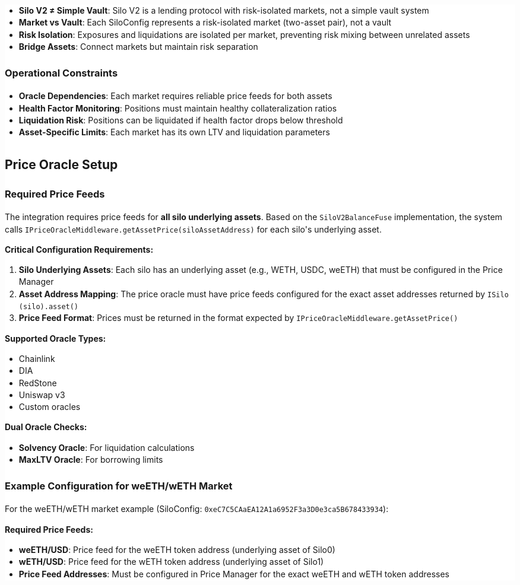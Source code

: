 -   **Silo V2 ≠ Simple Vault**: Silo V2 is a lending protocol with risk-isolated markets, not a simple vault system
-   **Market vs Vault**: Each SiloConfig represents a risk-isolated market (two-asset pair), not a vault
-   **Risk Isolation**: Exposures and liquidations are isolated per market, preventing risk mixing between unrelated assets
-   **Bridge Assets**: Connect markets but maintain risk separation

### Operational Constraints

-   **Oracle Dependencies**: Each market requires reliable price feeds for both assets
-   **Health Factor Monitoring**: Positions must maintain healthy collateralization ratios
-   **Liquidation Risk**: Positions can be liquidated if health factor drops below threshold
-   **Asset-Specific Limits**: Each market has its own LTV and liquidation parameters

## Price Oracle Setup

### Required Price Feeds

The integration requires price feeds for **all silo underlying assets**. Based on the `SiloV2BalanceFuse` implementation, the system calls `IPriceOracleMiddleware.getAssetPrice(siloAssetAddress)` for each silo's underlying asset.

**Critical Configuration Requirements:**

1. **Silo Underlying Assets**: Each silo has an underlying asset (e.g., WETH, USDC, weETH) that must be configured in the Price Manager
2. **Asset Address Mapping**: The price oracle must have price feeds configured for the exact asset addresses returned by `ISilo(silo).asset()`
3. **Price Feed Format**: Prices must be returned in the format expected by `IPriceOracleMiddleware.getAssetPrice()`

**Supported Oracle Types:**

-   Chainlink
-   DIA
-   RedStone
-   Uniswap v3
-   Custom oracles

**Dual Oracle Checks:**

-   **Solvency Oracle**: For liquidation calculations
-   **MaxLTV Oracle**: For borrowing limits

### Example Configuration for weETH/wETH Market

For the weETH/wETH market example (SiloConfig: `0xeC7C5CAaEA12A1a6952F3a3D0e3ca5B678433934`):

**Required Price Feeds:**

-   **weETH/USD**: Price feed for the weETH token address (underlying asset of Silo0)
-   **wETH/USD**: Price feed for the wETH token address (underlying asset of Silo1)
-   **Price Feed Addresses**: Must be configured in Price Manager for the exact weETH and wETH token addresses
